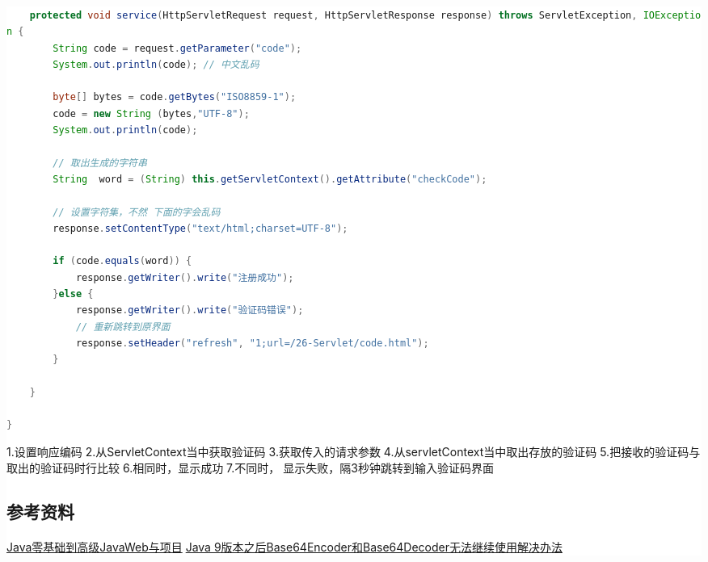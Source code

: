 ```java
	protected void service(HttpServletRequest request, HttpServletResponse response) throws ServletException, IOException {
		String code = request.getParameter("code");
		System.out.println(code); // 中文乱码
		
		byte[] bytes = code.getBytes("ISO8859-1");
		code = new String (bytes,"UTF-8");
		System.out.println(code);
		
		// 取出生成的字符串
		String  word = (String) this.getServletContext().getAttribute("checkCode");
		
		// 设置字符集，不然 下面的字会乱码
		response.setContentType("text/html;charset=UTF-8");
		
		if (code.equals(word)) {
			response.getWriter().write("注册成功");
		}else {
			response.getWriter().write("验证码错误");
			// 重新跳转到原界面
			response.setHeader("refresh", "1;url=/26-Servlet/code.html");
		}
		
	}

}

```
1.设置响应编码
2.从ServletContext当中获取验证码
3.获取传入的请求参数
4.从servletContext当中取出存放的验证码
5.把接收的验证码与取出的验证码时行比较
6.相同时，显示成功
7.不同时， 显示失败，隔3秒钟跳转到输入验证码界面

					

## 参考资料

[Java零基础到高级JavaWeb与项目](https://study.163.com/course/introduction/1005981003.htm)
[Java 9版本之后Base64Encoder和Base64Decoder无法继续使用解决办法](https://blog.csdn.net/xie_sining/article/details/80777164)